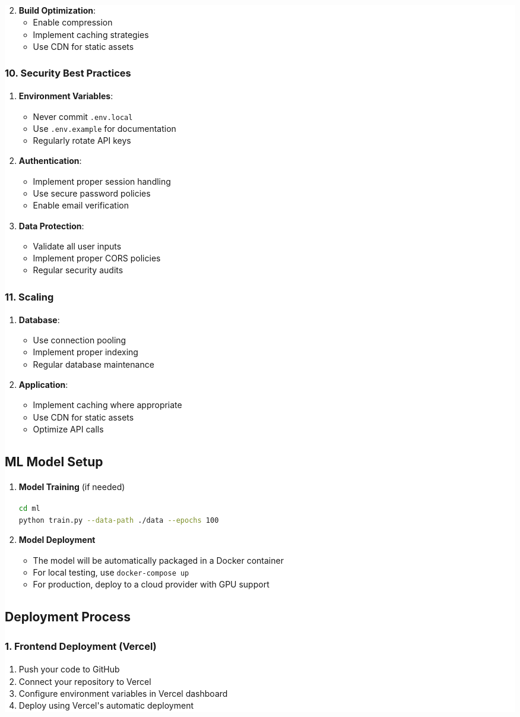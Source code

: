 2. **Build Optimization**:
   - Enable compression
   - Implement caching strategies
   - Use CDN for static assets

### 10. Security Best Practices

1. **Environment Variables**:
   - Never commit `.env.local`
   - Use `.env.example` for documentation
   - Regularly rotate API keys

2. **Authentication**:
   - Implement proper session handling
   - Use secure password policies
   - Enable email verification

3. **Data Protection**:
   - Validate all user inputs
   - Implement proper CORS policies
   - Regular security audits

### 11. Scaling

1. **Database**:
   - Use connection pooling
   - Implement proper indexing
   - Regular database maintenance

2. **Application**:
   - Implement caching where appropriate
   - Use CDN for static assets
   - Optimize API calls

## ML Model Setup

1. **Model Training** (if needed)
   ```bash
   cd ml
   python train.py --data-path ./data --epochs 100
   ```

2. **Model Deployment**
   - The model will be automatically packaged in a Docker container
   - For local testing, use `docker-compose up`
   - For production, deploy to a cloud provider with GPU support

## Deployment Process

### 1. Frontend Deployment (Vercel)
1. Push your code to GitHub
2. Connect your repository to Vercel
3. Configure environment variables in Vercel dashboard
4. Deploy using Vercel's automatic deployment
